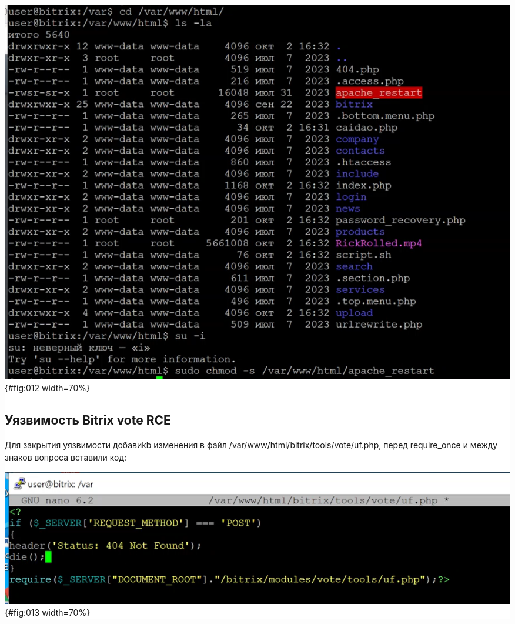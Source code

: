 ![Устранение LPE](image/12.png){#fig:012 width=70%}

## Уязвимость Bitrix vote RCE

Для закрытия уязвимости добавиkb изменения в файл /var/www/html/bitrix/tools/vote/uf.php, перед require_once и между знаков вопроса вставили код:

![Редактирование uf.php](image/13.png){#fig:013 width=70%}
